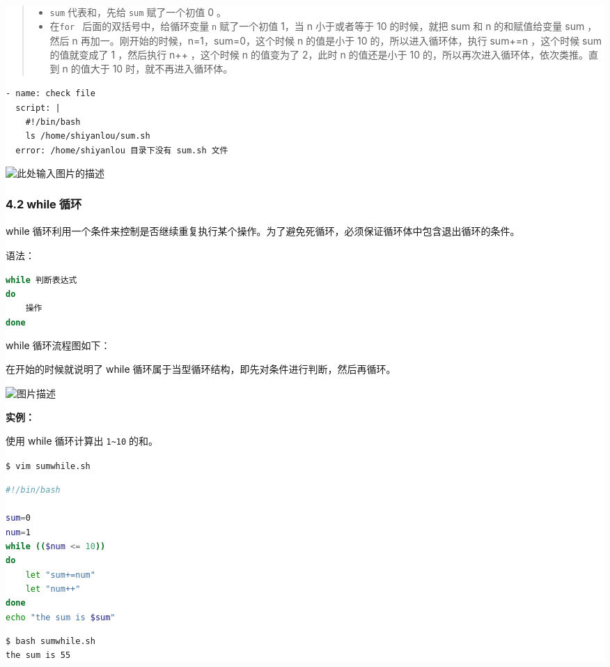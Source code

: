 > - `sum` 代表和，先给 `sum` 赋了一个初值 0 。
> - 在`for ` 后面的双括号中，给循环变量 `n` 赋了一个初值 1，当 n 小于或者等于 10 的时候，就把 sum 和 n 的和赋值给变量 sum ，然后 n 再加一。刚开始的时候，n=1，sum=0，这个时候 n 的值是小于 10 的，所以进入循环体，执行 sum+=n ，这个时候 sum 的值就变成了 1 ，然后执行 n++ ，这个时候 n 的值变为了 2，此时 n 的值还是小于 10 的，所以再次进入循环体，依次类推。直到 n 的值大于 10 时，就不再进入循环体。

```checker
- name: check file
  script: |
    #!/bin/bash
    ls /home/shiyanlou/sum.sh
  error: /home/shiyanlou 目录下没有 sum.sh 文件
```
![此处输入图片的描述](https://doc.shiyanlou.com/document-uid276733labid4156timestamp1512728011498.png/wm)

### 4.2 while 循环

while 循环利用一个条件来控制是否继续重复执行某个操作。为了避免死循环，必须保证循环体中包含退出循环的条件。

语法：

```bash
while 判断表达式
do
	操作
done
```

while 循环流程图如下：

在开始的时候就说明了 while 循环属于当型循环结构，即先对条件进行判断，然后再循环。

![图片描述](https://dn-simplecloud.shiyanlou.com/uid/8797/1510035239428.png-wm)

**实例：**

使用 while 循环计算出 `1~10` 的和。

```bash
$ vim sumwhile.sh
```

```bash
#!/bin/bash

sum=0
num=1
while (($num <= 10))
do
	let "sum+=num"
	let "num++"
done
echo "the sum is $sum"
```

```bash
$ bash sumwhile.sh
the sum is 55
```
